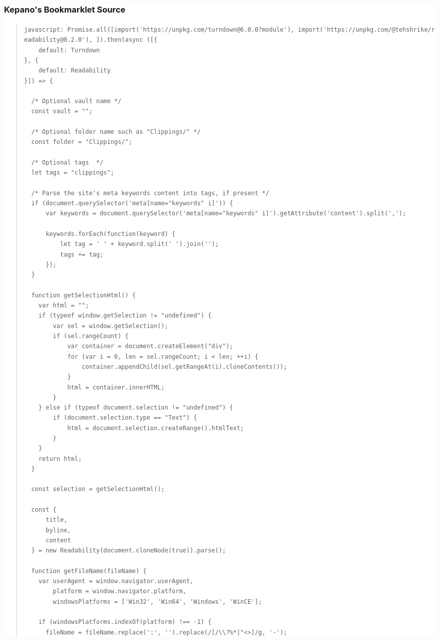 ### Kepano's Bookmarklet Source
> ```
> javascript: Promise.all([import('https://unpkg.com/turndown@6.0.0?module'), import('https://unpkg.com/@tehshrike/readability@0.2.0'), ]).then(async ([{
>     default: Turndown
> }, {
>     default: Readability
> }]) => {
> 
>   /* Optional vault name */
>   const vault = "";
> 
>   /* Optional folder name such as "Clippings/" */
>   const folder = "Clippings/";
> 
>   /* Optional tags  */
>   let tags = "clippings";
> 
>   /* Parse the site's meta keywords content into tags, if present */
>   if (document.querySelector('meta[name="keywords" i]')) {
>       var keywords = document.querySelector('meta[name="keywords" i]').getAttribute('content').split(',');
> 
>       keywords.forEach(function(keyword) {
>           let tag = ' ' + keyword.split(' ').join('');
>           tags += tag;
>       });
>   }
> 
>   function getSelectionHtml() {
>     var html = "";
>     if (typeof window.getSelection != "undefined") {
>         var sel = window.getSelection();
>         if (sel.rangeCount) {
>             var container = document.createElement("div");
>             for (var i = 0, len = sel.rangeCount; i < len; ++i) {
>                 container.appendChild(sel.getRangeAt(i).cloneContents());
>             }
>             html = container.innerHTML;
>         }
>     } else if (typeof document.selection != "undefined") {
>         if (document.selection.type == "Text") {
>             html = document.selection.createRange().htmlText;
>         }
>     }
>     return html;
>   }
> 
>   const selection = getSelectionHtml();
> 
>   const {
>       title,
>       byline,
>       content
>   } = new Readability(document.cloneNode(true)).parse();
> 
>   function getFileName(fileName) {
>     var userAgent = window.navigator.userAgent,
>         platform = window.navigator.platform,
>         windowsPlatforms = ['Win32', 'Win64', 'Windows', 'WinCE'];
> 
>     if (windowsPlatforms.indexOf(platform) !== -1) {
>       fileName = fileName.replace(':', '').replace(/[/\\?%*|"<>]/g, '-');